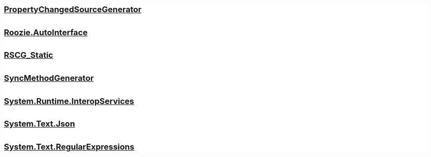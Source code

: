 ### [PropertyChangedSourceGenerator](/docs/PropertyChangedSourceGenerator)


### [Roozie.AutoInterface](/docs/Roozie.AutoInterface)


### [RSCG_Static](/docs/RSCG_Static)


### [SyncMethodGenerator](/docs/SyncMethodGenerator)


### [System.Runtime.InteropServices](/docs/System.Runtime.InteropServices)


### [System.Text.Json](/docs/System.Text.Json)


### [System.Text.RegularExpressions](/docs/System.Text.RegularExpressions)

